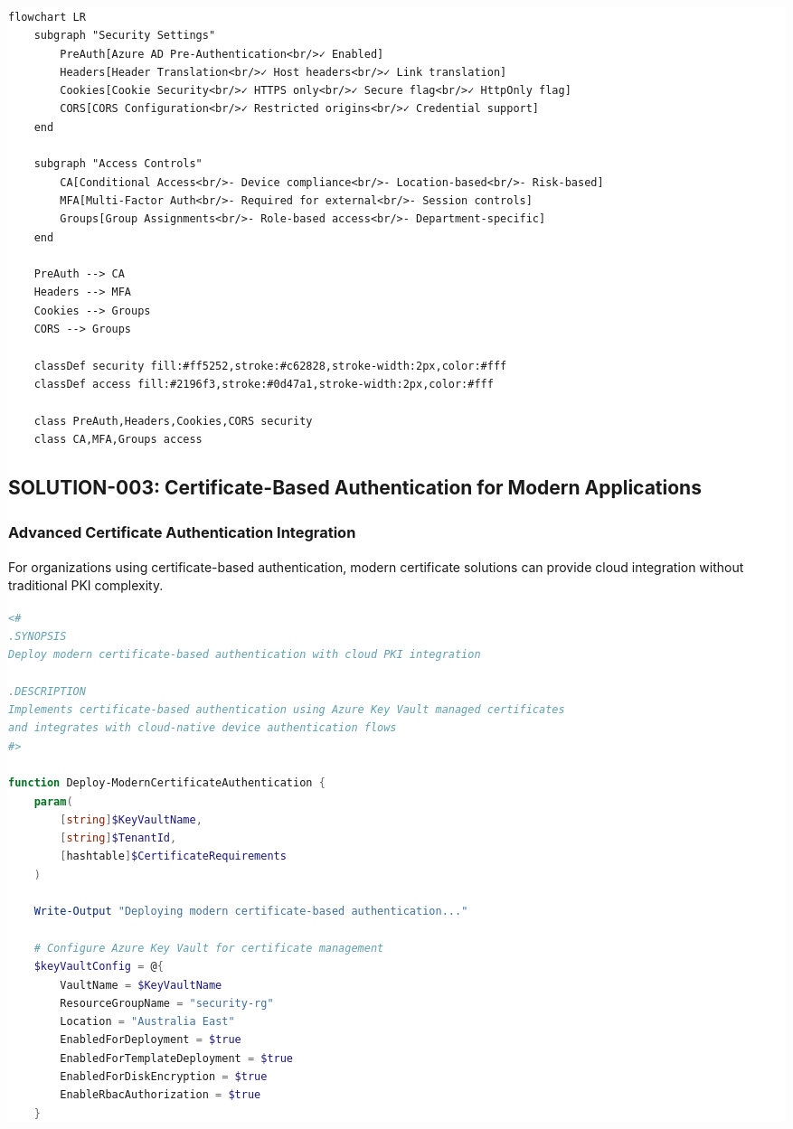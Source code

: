 ```mermaid
flowchart LR
    subgraph "Security Settings"
        PreAuth[Azure AD Pre-Authentication<br/>✓ Enabled]
        Headers[Header Translation<br/>✓ Host headers<br/>✓ Link translation]
        Cookies[Cookie Security<br/>✓ HTTPS only<br/>✓ Secure flag<br/>✓ HttpOnly flag]
        CORS[CORS Configuration<br/>✓ Restricted origins<br/>✓ Credential support]
    end

    subgraph "Access Controls"
        CA[Conditional Access<br/>- Device compliance<br/>- Location-based<br/>- Risk-based]
        MFA[Multi-Factor Auth<br/>- Required for external<br/>- Session controls]
        Groups[Group Assignments<br/>- Role-based access<br/>- Department-specific]
    end

    PreAuth --> CA
    Headers --> MFA
    Cookies --> Groups
    CORS --> Groups

    classDef security fill:#ff5252,stroke:#c62828,stroke-width:2px,color:#fff
    classDef access fill:#2196f3,stroke:#0d47a1,stroke-width:2px,color:#fff

    class PreAuth,Headers,Cookies,CORS security
    class CA,MFA,Groups access
```

## SOLUTION-003: Certificate-Based Authentication for Modern Applications

### Advanced Certificate Authentication Integration

For organizations using certificate-based authentication, modern certificate solutions can provide cloud integration without traditional PKI complexity.

```powershell
<#
.SYNOPSIS
Deploy modern certificate-based authentication with cloud PKI integration

.DESCRIPTION
Implements certificate-based authentication using Azure Key Vault managed certificates
and integrates with cloud-native device authentication flows
#>

function Deploy-ModernCertificateAuthentication {
    param(
        [string]$KeyVaultName,
        [string]$TenantId,
        [hashtable]$CertificateRequirements
    )

    Write-Output "Deploying modern certificate-based authentication..."

    # Configure Azure Key Vault for certificate management
    $keyVaultConfig = @{
        VaultName = $KeyVaultName
        ResourceGroupName = "security-rg"
        Location = "Australia East"
        EnabledForDeployment = $true
        EnabledForTemplateDeployment = $true
        EnabledForDiskEncryption = $true
        EnableRbacAuthorization = $true
    }
```